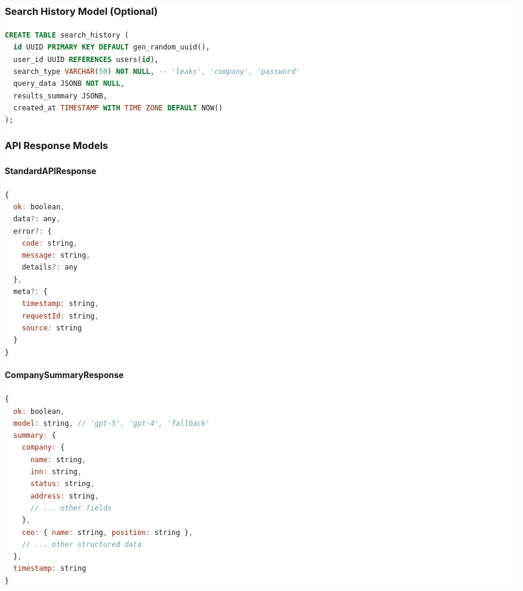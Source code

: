 ### Search History Model (Optional)
```sql
CREATE TABLE search_history (
  id UUID PRIMARY KEY DEFAULT gen_random_uuid(),
  user_id UUID REFERENCES users(id),
  search_type VARCHAR(50) NOT NULL, -- 'leaks', 'company', 'password'
  query_data JSONB NOT NULL,
  results_summary JSONB,
  created_at TIMESTAMP WITH TIME ZONE DEFAULT NOW()
);
```

### API Response Models

#### StandardAPIResponse
```javascript
{
  ok: boolean,
  data?: any,
  error?: {
    code: string,
    message: string,
    details?: any
  },
  meta?: {
    timestamp: string,
    requestId: string,
    source: string
  }
}
```

#### CompanySummaryResponse
```javascript
{
  ok: boolean,
  model: string, // 'gpt-5', 'gpt-4', 'fallback'
  summary: {
    company: {
      name: string,
      inn: string,
      status: string,
      address: string,
      // ... other fields
    },
    ceo: { name: string, position: string },
    // ... other structured data
  },
  timestamp: string
}
```

